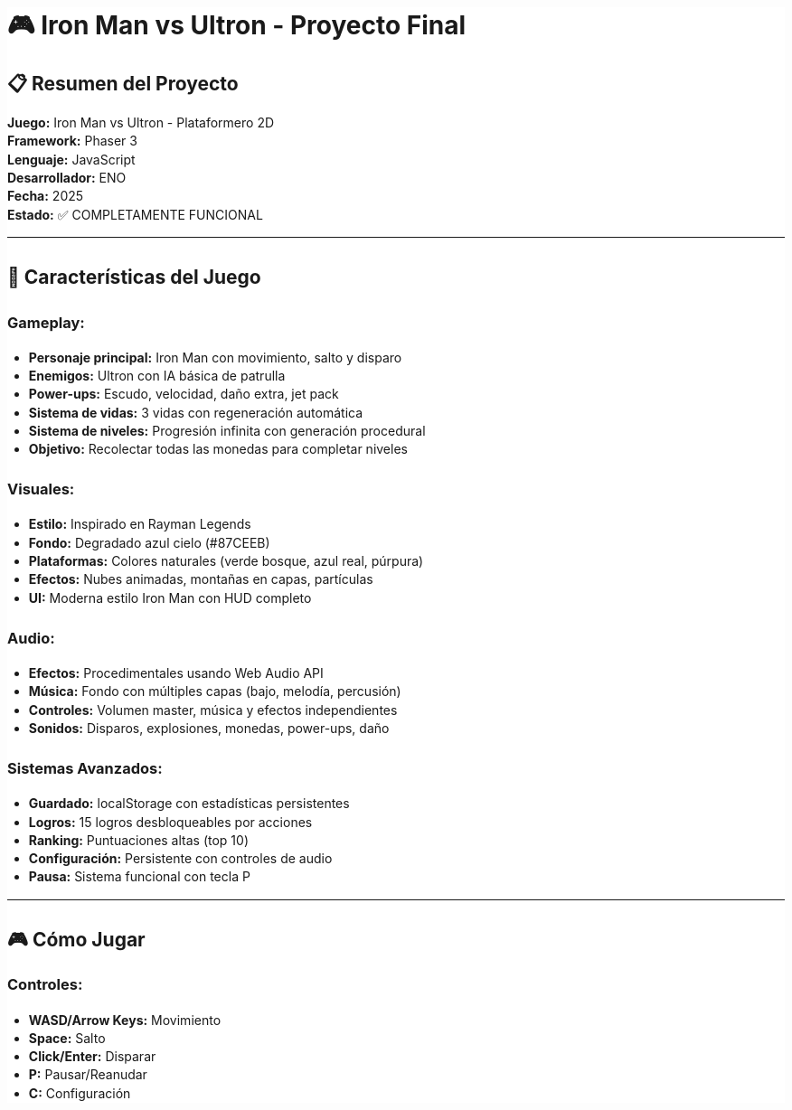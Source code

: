 # 🎮 Iron Man vs Ultron - Proyecto Final

## 📋 Resumen del Proyecto

**Juego:** Iron Man vs Ultron - Plataformero 2D  
**Framework:** Phaser 3  
**Lenguaje:** JavaScript  
**Desarrollador:** ENO  
**Fecha:** 2025  
**Estado:** ✅ COMPLETAMENTE FUNCIONAL  

---

## 🚀 Características del Juego

### **Gameplay:**
- **Personaje principal:** Iron Man con movimiento, salto y disparo
- **Enemigos:** Ultron con IA básica de patrulla
- **Power-ups:** Escudo, velocidad, daño extra, jet pack
- **Sistema de vidas:** 3 vidas con regeneración automática
- **Sistema de niveles:** Progresión infinita con generación procedural
- **Objetivo:** Recolectar todas las monedas para completar niveles

### **Visuales:**
- **Estilo:** Inspirado en Rayman Legends
- **Fondo:** Degradado azul cielo (#87CEEB)
- **Plataformas:** Colores naturales (verde bosque, azul real, púrpura)
- **Efectos:** Nubes animadas, montañas en capas, partículas
- **UI:** Moderna estilo Iron Man con HUD completo

### **Audio:**
- **Efectos:** Procedimentales usando Web Audio API
- **Música:** Fondo con múltiples capas (bajo, melodía, percusión)
- **Controles:** Volumen master, música y efectos independientes
- **Sonidos:** Disparos, explosiones, monedas, power-ups, daño

### **Sistemas Avanzados:**
- **Guardado:** localStorage con estadísticas persistentes
- **Logros:** 15 logros desbloqueables por acciones
- **Ranking:** Puntuaciones altas (top 10)
- **Configuración:** Persistente con controles de audio
- **Pausa:** Sistema funcional con tecla P

---

## 🎮 Cómo Jugar

### **Controles:**
- **WASD/Arrow Keys:** Movimiento
- **Space:** Salto
- **Click/Enter:** Disparar
- **P:** Pausar/Reanudar
- **C:** Configuración
